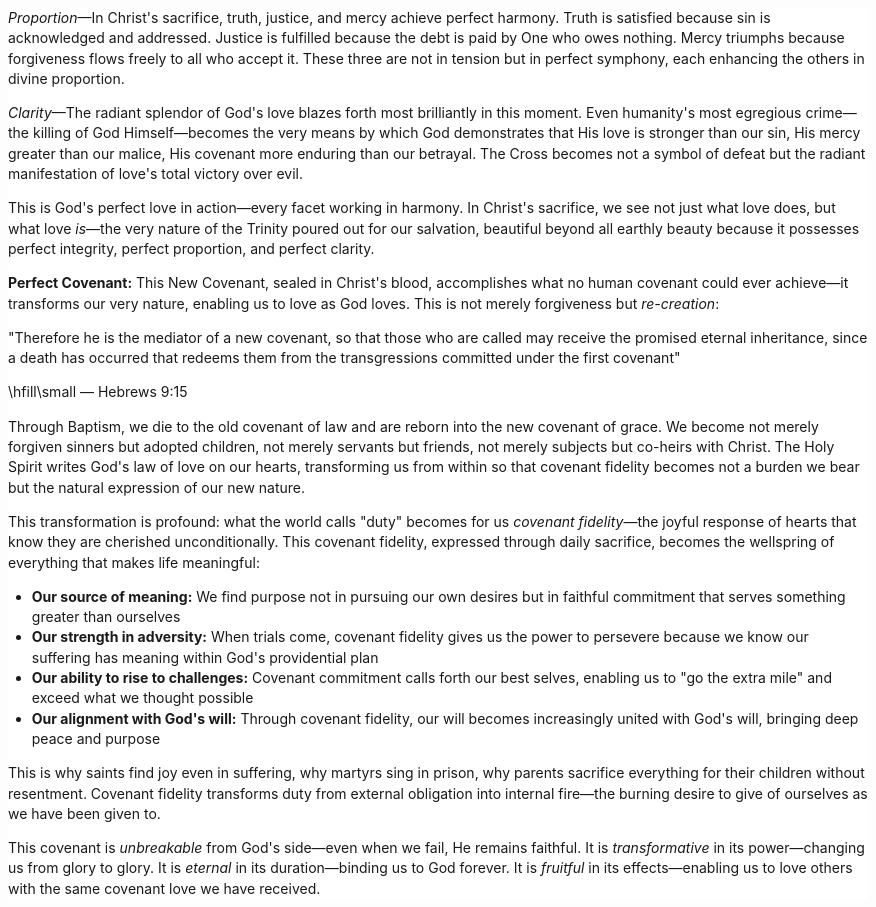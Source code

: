 *Proportion*—In Christ's sacrifice, truth, justice, and mercy achieve perfect harmony. Truth is satisfied because sin is acknowledged and addressed. Justice is fulfilled because the debt is paid by One who owes nothing. Mercy triumphs because forgiveness flows freely to all who accept it. These three are not in tension but in perfect symphony, each enhancing the others in divine proportion.

*Clarity*—The radiant splendor of God's love blazes forth most brilliantly in this moment. Even humanity's most egregious crime—the killing of God Himself—becomes the very means by which God demonstrates that His love is stronger than our sin, His mercy greater than our malice, His covenant more enduring than our betrayal. The Cross becomes not a symbol of defeat but the radiant manifestation of love's total victory over evil.

This is God's perfect love in action—every facet working in harmony. In Christ's sacrifice, we see not just what love does, but what love *is*—the very nature of the Trinity poured out for our salvation, beautiful beyond all earthly beauty because it possesses perfect integrity, perfect proportion, and perfect clarity.

**Perfect Covenant:** This New Covenant, sealed in Christ's blood, accomplishes what no human covenant could ever achieve—it transforms our very nature, enabling us to love as God loves. This is not merely forgiveness but *re-creation*:

<div class="blockquote">
"Therefore he is the mediator of a new covenant, so that those who are called may receive the promised eternal inheritance, since a death has occurred that redeems them from the transgressions committed under the first covenant"

\hfill\small — Hebrews 9:15
</div>

Through Baptism, we die to the old covenant of law and are reborn into the new covenant of grace. We become not merely forgiven sinners but adopted children, not merely servants but friends, not merely subjects but co-heirs with Christ. The Holy Spirit writes God's law of love on our hearts, transforming us from within so that covenant fidelity becomes not a burden we bear but the natural expression of our new nature.

This transformation is profound: what the world calls "duty" becomes for us *covenant fidelity*—the joyful response of hearts that know they are cherished unconditionally. This covenant fidelity, expressed through daily sacrifice, becomes the wellspring of everything that makes life meaningful:

- **Our source of meaning:** We find purpose not in pursuing our own desires but in faithful commitment that serves something greater than ourselves
- **Our strength in adversity:** When trials come, covenant fidelity gives us the power to persevere because we know our suffering has meaning within God's providential plan
- **Our ability to rise to challenges:** Covenant commitment calls forth our best selves, enabling us to "go the extra mile" and exceed what we thought possible
- **Our alignment with God's will:** Through covenant fidelity, our will becomes increasingly united with God's will, bringing deep peace and purpose

This is why saints find joy even in suffering, why martyrs sing in prison, why parents sacrifice everything for their children without resentment. Covenant fidelity transforms duty from external obligation into internal fire—the burning desire to give of ourselves as we have been given to.

This covenant is *unbreakable* from God's side—even when we fail, He remains faithful. It is *transformative* in its power—changing us from glory to glory. It is *eternal* in its duration—binding us to God forever. It is *fruitful* in its effects—enabling us to love others with the same covenant love we have received.
